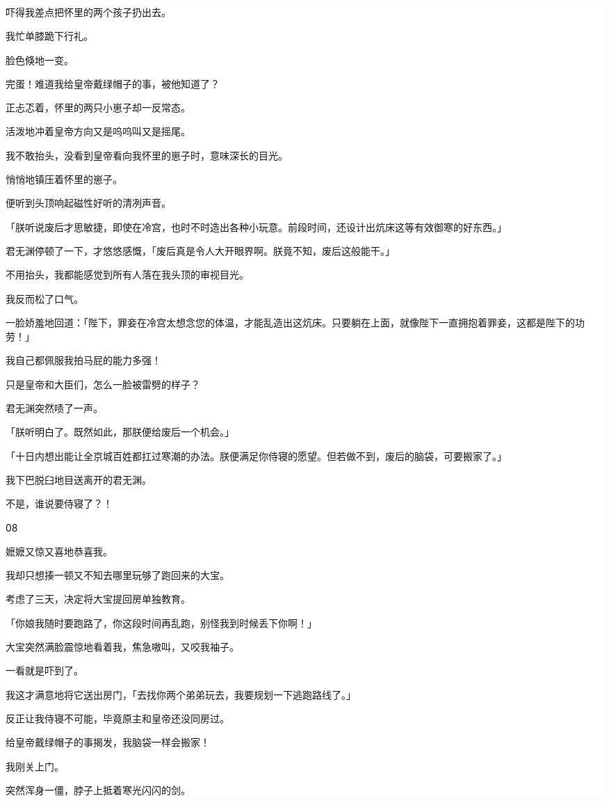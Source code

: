 吓得我差点把怀里的两个孩子扔出去。

我忙单膝跪下行礼。

脸色倏地一变。

完蛋！难道我给皇帝戴绿帽子的事，被他知道了？

正忐忑着，怀里的两只小崽子却一反常态。

活泼地冲着皇帝方向又是呜呜叫又是摇尾。

我不敢抬头，没看到皇帝看向我怀里的崽子时，意味深长的目光。

悄悄地镇压着怀里的崽子。

便听到头顶响起磁性好听的清冽声音。

「朕听说废后才思敏捷，即使在冷宫，也时不时造出各种小玩意。前段时间，还设计出炕床这等有效御寒的好东西。」

君无渊停顿了一下，才悠悠感慨，「废后真是令人大开眼界啊。朕竟不知，废后这般能干。」

不用抬头，我都能感觉到所有人落在我头顶的审视目光。

我反而松了口气。

一脸娇羞地回道：「陛下，罪妾在冷宫太想念您的体温，才能乱造出这炕床。只要躺在上面，就像陛下一直拥抱着罪妾，这都是陛下的功劳！」

我自己都佩服我拍马屁的能力多强！

只是皇帝和大臣们，怎么一脸被雷劈的样子？

君无渊突然啧了一声。

「朕听明白了。既然如此，那朕便给废后一个机会。」

「十日内想出能让全京城百姓都扛过寒潮的办法。朕便满足你侍寝的愿望。但若做不到，废后的脑袋，可要搬家了。」

我下巴脱臼地目送离开的君无渊。

不是，谁说要侍寝了？！

08

嬷嬷又惊又喜地恭喜我。

我却只想揍一顿又不知去哪里玩够了跑回来的大宝。

考虑了三天，决定将大宝提回房单独教育。

「你娘我随时要跑路了，你这段时间再乱跑，别怪我到时候丢下你啊！」

大宝突然满脸震惊地看着我，焦急嗷叫，又咬我袖子。

一看就是吓到了。

我这才满意地将它送出房门，「去找你两个弟弟玩去，我要规划一下逃跑路线了。」

反正让我侍寝不可能，毕竟原主和皇帝还没同房过。

给皇帝戴绿帽子的事揭发，我脑袋一样会搬家！

我刚关上门。

突然浑身一僵，脖子上抵着寒光闪闪的剑。
